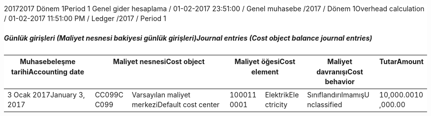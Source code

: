 <td><span data-ttu-id="3f6e5-167">2017</span><span class="sxs-lookup"><span data-stu-id="3f6e5-167">2017</span></span></td>
<td><span data-ttu-id="3f6e5-168">Dönem 1</span><span class="sxs-lookup"><span data-stu-id="3f6e5-168">Period 1</span></span></td>
<td><span data-ttu-id="3f6e5-169">Genel gider hesaplama / 01-02-2017 23:51:00 / Genel muhasebe /2017 / Dönem 1</span><span class="sxs-lookup"><span data-stu-id="3f6e5-169">Overhead calculation / 01-02-2017 11:51:00 PM / Ledger /2017 / Period 1</span></span></td>
</tr>
</tbody>
</table>

##### <a name="journal-entries-cost-object-balance-journal-entries"></a><span data-ttu-id="3f6e5-170">Günlük girişleri (Maliyet nesnesi bakiyesi günlük girişleri)</span><span class="sxs-lookup"><span data-stu-id="3f6e5-170">Journal entries (Cost object balance journal entries)</span></span>

<table>
<thead>
<tr>
<th><span data-ttu-id="3f6e5-171">Muhasebeleşme tarihi</span><span class="sxs-lookup"><span data-stu-id="3f6e5-171">Accounting date</span></span></th>
<th colspan="2"><span data-ttu-id="3f6e5-172">Maliyet nesnesi</span><span class="sxs-lookup"><span data-stu-id="3f6e5-172">Cost object</span></span></th>
<th colspan="2"><span data-ttu-id="3f6e5-173">Maliyet öğesi</span><span class="sxs-lookup"><span data-stu-id="3f6e5-173">Cost element</span></span></th>
<th><span data-ttu-id="3f6e5-174">Maliyet davranışı</span><span class="sxs-lookup"><span data-stu-id="3f6e5-174">Cost behavior</span></span></th>
<th><span data-ttu-id="3f6e5-175">Tutar</span><span class="sxs-lookup"><span data-stu-id="3f6e5-175">Amount</span></span></th>
</tr>
</thead>
<tbody>
<tr>
<td><span data-ttu-id="3f6e5-176">3 Ocak 2017</span><span class="sxs-lookup"><span data-stu-id="3f6e5-176">January 3, 2017</span></span></td>
<td><span data-ttu-id="3f6e5-177">CC099</span><span class="sxs-lookup"><span data-stu-id="3f6e5-177">CC099</span></span></td>
<td><span data-ttu-id="3f6e5-178">Varsayılan maliyet merkezi</span><span class="sxs-lookup"><span data-stu-id="3f6e5-178">Default cost center</span></span></td>
<td><span data-ttu-id="3f6e5-179">10001</span><span class="sxs-lookup"><span data-stu-id="3f6e5-179">10001</span></span></td>
<td><span data-ttu-id="3f6e5-180">Elektrik</span><span class="sxs-lookup"><span data-stu-id="3f6e5-180">Electricity</span></span></td>
<td><span data-ttu-id="3f6e5-181">Sınıflandırılmamış</span><span class="sxs-lookup"><span data-stu-id="3f6e5-181">Unclassified</span></span></td>
<td><span data-ttu-id="3f6e5-182">10,000.00</span><span class="sxs-lookup"><span data-stu-id="3f6e5-182">10,000.00</span></span></td>
</tr>
</tbody>
</table>
